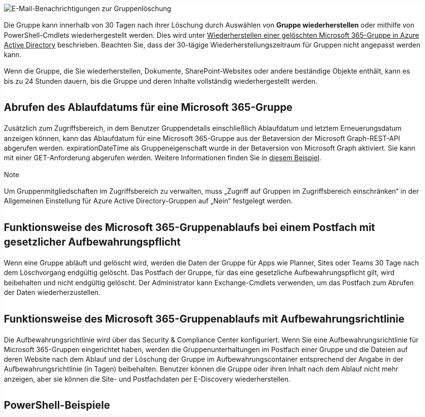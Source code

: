 ![E-Mail-Benachrichtigungen zur Gruppenlöschung](./media/groups-lifecycle/deletion-notification.png)

Die Gruppe kann innerhalb von 30 Tagen nach ihrer Löschung durch Auswählen von **Gruppe wiederherstellen** oder mithilfe von PowerShell-Cmdlets wiederhergestellt werden. Dies wird unter [Wiederherstellen einer gelöschten Microsoft 365-Gruppe in Azure Active Directory](groups-restore-deleted.md) beschrieben. Beachten Sie, dass der 30-tägige Wiederherstellungszeitraum für Gruppen nicht angepasst werden kann.

Wenn die Gruppe, die Sie wiederherstellen, Dokumente, SharePoint-Websites oder andere beständige Objekte enthält, kann es bis zu 24 Stunden dauern, bis die Gruppe und deren Inhalte vollständig wiederhergestellt werden.

## <a name="how-to-retrieve-microsoft-365-group-expiration-date"></a>Abrufen des Ablaufdatums für eine Microsoft 365-Gruppe

Zusätzlich zum Zugriffsbereich, in dem Benutzer Gruppendetails einschließlich Ablaufdatum und letztem Erneuerungsdatum anzeigen können, kann das Ablaufdatum für eine Microsoft 365-Gruppe aus der Betaversion der Microsoft Graph-REST-API abgerufen werden. expirationDateTime als Gruppeneigenschaft wurde in der Betaversion von Microsoft Graph aktiviert. Sie kann mit einer GET-Anforderung abgerufen werden. Weitere Informationen finden Sie in [diesem Beispiel](/graph/api/group-get?view=graph-rest-beta#example).

> [!NOTE]
> Um Gruppenmitgliedschaften im Zugriffsbereich zu verwalten, muss „Zugriff auf Gruppen im Zugriffsbereich einschränken“ in der Allgemeinen Einstellung für Azure Active Directory-Gruppen auf „Nein“ festgelegt werden.

## <a name="how-microsoft-365-group-expiration-works-with-a-mailbox-on-legal-hold"></a>Funktionsweise des Microsoft 365-Gruppenablaufs bei einem Postfach mit gesetzlicher Aufbewahrungspflicht

Wenn eine Gruppe abläuft und gelöscht wird, werden die Daten der Gruppe für Apps wie Planner, Sites oder Teams 30 Tage nach dem Löschvorgang endgültig gelöscht. Das Postfach der Gruppe, für das eine gesetzliche Aufbewahrungspflicht gilt, wird beibehalten und nicht endgültig gelöscht. Der Administrator kann Exchange-Cmdlets verwenden, um das Postfach zum Abrufen der Daten wiederherzustellen.

## <a name="how-microsoft-365-group-expiration-works-with-retention-policy"></a>Funktionsweise des Microsoft 365-Gruppenablaufs mit Aufbewahrungsrichtlinie

Die Aufbewahrungsrichtlinie wird über das Security & Compliance Center konfiguriert. Wenn Sie eine Aufbewahrungsrichtlinie für Microsoft 365-Gruppen eingerichtet haben, werden die Gruppenunterhaltungen im Postfach einer Gruppe und die Dateien auf deren Website nach dem Ablauf und der Löschung der Gruppe im Aufbewahrungscontainer entsprechend der Angabe in der Aufbewahrungsrichtlinie (in Tagen) beibehalten. Benutzer können die Gruppe oder ihren Inhalt nach dem Ablauf nicht mehr anzeigen, aber sie können die Site- und Postfachdaten per E-Discovery wiederherstellen.

## <a name="powershell-examples"></a>PowerShell-Beispiele
